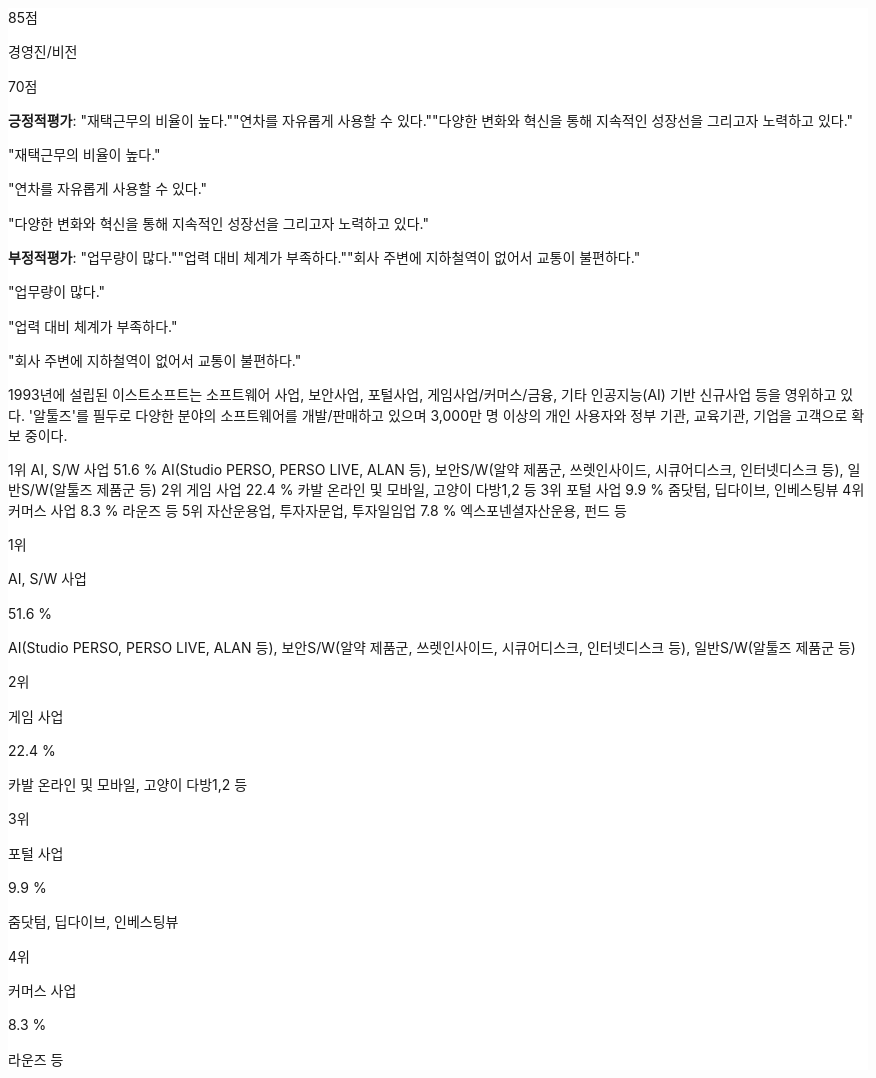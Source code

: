 85점

경영진/비전

70점

**긍정적평가**: "재택근무의 비율이 높다.""연차를 자유롭게 사용할 수 있다.""다양한 변화와 혁신을 통해 지속적인 성장선을 그리고자 노력하고 있다."

"재택근무의 비율이 높다."

"연차를 자유롭게 사용할 수 있다."

"다양한 변화와 혁신을 통해 지속적인 성장선을 그리고자 노력하고 있다."

**부정적평가**: "업무량이 많다.""업력 대비 체계가 부족하다.""회사 주변에 지하철역이 없어서 교통이 불편하다."

"업무량이 많다."

"업력 대비 체계가 부족하다."

"회사 주변에 지하철역이 없어서 교통이 불편하다."

1993년에 설립된 이스트소프트는 소프트웨어 사업, 보안사업, 포털사업, 게임사업/커머스/금융, 기타 인공지능(AI) 기반 신규사업 등을 영위하고 있다. '알툴즈'를 필두로 다양한 분야의 소프트웨어를 개발/판매하고 있으며 3,000만 명 이상의 개인 사용자와 정부 기관, 교육기관, 기업을 고객으로 확보 중이다.

1위 AI, S/W 사업 51.6 % AI(Studio PERSO, PERSO LIVE, ALAN 등), 보안S/W(알약 제품군, 쓰렛인사이드, 시큐어디스크, 인터넷디스크 등), 일반S/W(알툴즈 제품군 등)
2위 게임 사업 22.4 % 카발 온라인 및 모바일, 고양이 다방1,2 등
3위 포털 사업 9.9 % 줌닷텀, 딥다이브, 인베스팅뷰
4위 커머스 사업 8.3 % 라운즈 등
5위 자산운용업, 투자자문업, 투자일임업 7.8 % 엑스포넨셜자산운용, 펀드 등

1위

AI, S/W 사업

51.6 %

AI(Studio PERSO, PERSO LIVE, ALAN 등), 보안S/W(알약 제품군, 쓰렛인사이드, 시큐어디스크, 인터넷디스크 등), 일반S/W(알툴즈 제품군 등)

2위

게임 사업

22.4 %

카발 온라인 및 모바일, 고양이 다방1,2 등

3위

포털 사업

9.9 %

줌닷텀, 딥다이브, 인베스팅뷰

4위

커머스 사업

8.3 %

라운즈 등
